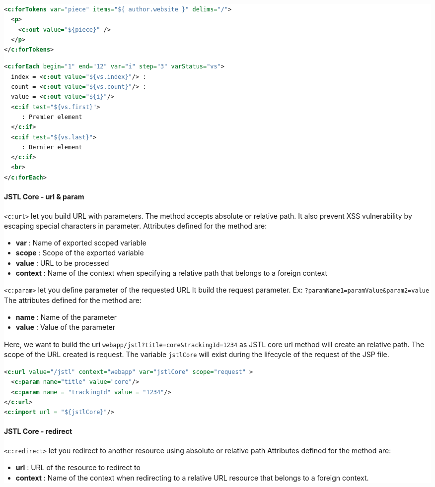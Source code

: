 ````xml
<c:forTokens var="piece" items="${ author.website }" delims="/">
  <p>
    <c:out value="${piece}" />
  </p>  
</c:forTokens>
````

````xml
<c:forEach begin="1" end="12" var="i" step="3" varStatus="vs">
  index = <c:out value="${vs.index}"/> : 
  count = <c:out value="${vs.count}"/> : 
  value = <c:out value="${i}"/>
  <c:if test="${vs.first}">
     : Premier element
  </c:if>
  <c:if test="${vs.last}">
     : Dernier element
  </c:if>
  <br>
</c:forEach>
````

#### JSTL Core - url & param
``<c:url>`` let you build URL with parameters. 
The method accepts absolute or relative path. 
It also prevent XSS vulnerability by escaping special characters in parameter.
Attributes defined for the method are:
- **var** : Name of exported scoped variable
- **scope** : Scope of the exported variable
- **value** : URL to be processed 
- **context** : Name of the context when specifying a relative path that belongs to a foreign context

``<c:param>`` let you define parameter of the requested URL
It build the request parameter. Ex: ``?paramName1=paramValue&param2=value``
The attributes defined for the method are:
- **name** : Name of the parameter
- **value** : Value of the parameter 

Here, we want to build the uri ``webapp/jstl?title=core&trackingId=1234``
as JSTL core url method will create an relative path.
The scope of the URL created is request. 
The variable ``jstlCore`` will exist during the lifecycle of the request
of the JSP file.
````xml
<c:url value="/jstl" context="webapp" var="jstlCore" scope="request" >
  <c:param name="title" value="core"/>
  <c:param name = "trackingId" value = "1234"/>
</c:url>
<c:import url = "${jstlCore}"/>
````

#### JSTL Core - redirect
``<c:redirect>`` let you redirect to another resource using absolute or relative path
Attributes defined for the method are: 
- **url** : URL of the resource to redirect to
- **context** : Name of the context when redirecting to a relative URL resource that belongs to a foreign context.
